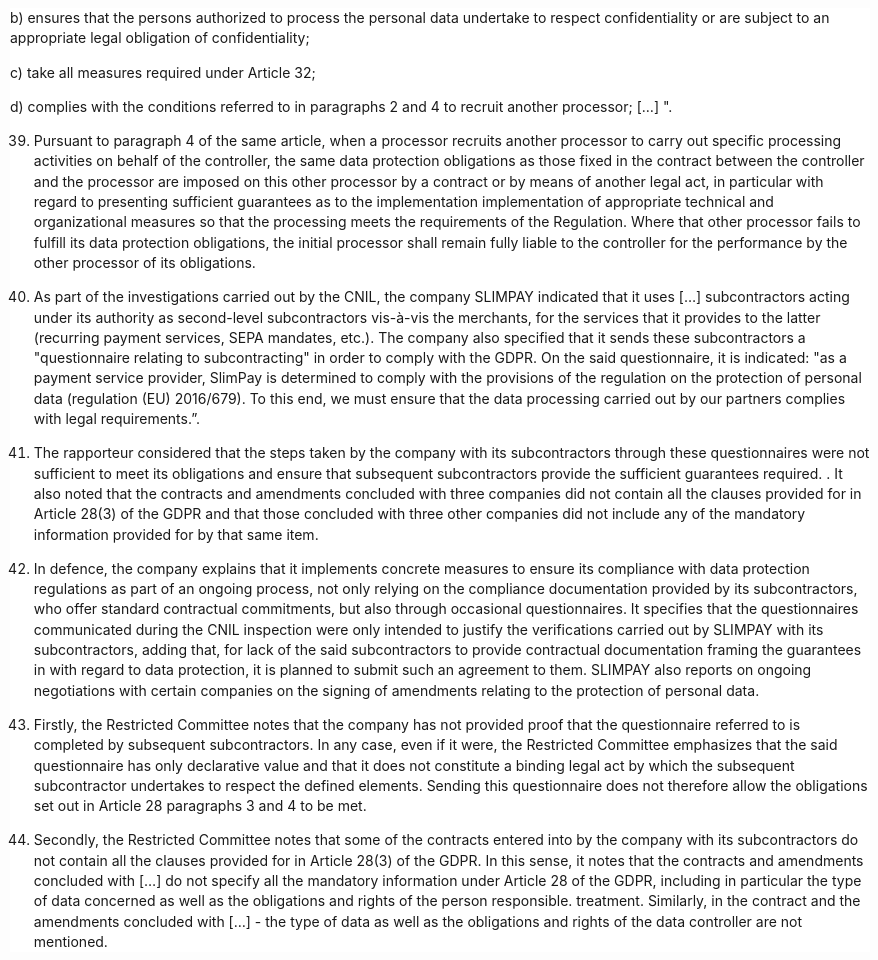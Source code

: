 b) ensures that the persons authorized to process the personal data undertake to respect confidentiality or are subject to an appropriate legal obligation of confidentiality;

c) take all measures required under Article 32;

d) complies with the conditions referred to in paragraphs 2 and 4 to recruit another processor; \[…\] ".

39. Pursuant to paragraph 4 of the same article, when a processor recruits another processor to carry out specific processing activities on behalf of the controller, the same data protection obligations as those fixed in the contract between the controller and the processor are imposed on this other processor by a contract or by means of another legal act, in particular with regard to presenting sufficient guarantees as to the implementation implementation of appropriate technical and organizational measures so that the processing meets the requirements of the Regulation. Where that other processor fails to fulfill its data protection obligations, the initial processor shall remain fully liable to the controller for the performance by the other processor of its obligations.

40. As part of the investigations carried out by the CNIL, the company SLIMPAY indicated that it uses \[…\] subcontractors acting under its authority as second-level subcontractors vis-à-vis the merchants, for the services that it provides to the latter (recurring payment services, SEPA mandates, etc.). The company also specified that it sends these subcontractors a "questionnaire relating to subcontracting" in order to comply with the GDPR. On the said questionnaire, it is indicated: "as a payment service provider, SlimPay is determined to comply with the provisions of the regulation on the protection of personal data (regulation (EU) 2016/679). To this end, we must ensure that the data processing carried out by our partners complies with legal requirements.”.

41. The rapporteur considered that the steps taken by the company with its subcontractors through these questionnaires were not sufficient to meet its obligations and ensure that subsequent subcontractors provide the sufficient guarantees required. . It also noted that the contracts and amendments concluded with three companies did not contain all the clauses provided for in Article 28(3) of the GDPR and that those concluded with three other companies did not include any of the mandatory information provided for by that same item.

42. In defence, the company explains that it implements concrete measures to ensure its compliance with data protection regulations as part of an ongoing process, not only relying on the compliance documentation provided by its subcontractors, who offer standard contractual commitments, but also through occasional questionnaires. It specifies that the questionnaires communicated during the CNIL inspection were only intended to justify the verifications carried out by SLIMPAY with its subcontractors, adding that, for lack of the said subcontractors to provide contractual documentation framing the guarantees in with regard to data protection, it is planned to submit such an agreement to them. SLIMPAY also reports on ongoing negotiations with certain companies on the signing of amendments relating to the protection of personal data.

43. Firstly, the Restricted Committee notes that the company has not provided proof that the questionnaire referred to is completed by subsequent subcontractors. In any case, even if it were, the Restricted Committee emphasizes that the said questionnaire has only declarative value and that it does not constitute a binding legal act by which the subsequent subcontractor undertakes to respect the defined elements. Sending this questionnaire does not therefore allow the obligations set out in Article 28 paragraphs 3 and 4 to be met.

44. Secondly, the Restricted Committee notes that some of the contracts entered into by the company with its subcontractors do not contain all the clauses provided for in Article 28(3) of the GDPR. In this sense, it notes that the contracts and amendments concluded with \[…\] do not specify all the mandatory information under Article 28 of the GDPR, including in particular the type of data concerned as well as the obligations and rights of the person responsible. treatment. Similarly, in the contract and the amendments concluded with \[…\] - the type of data as well as the obligations and rights of the data controller are not mentioned.
